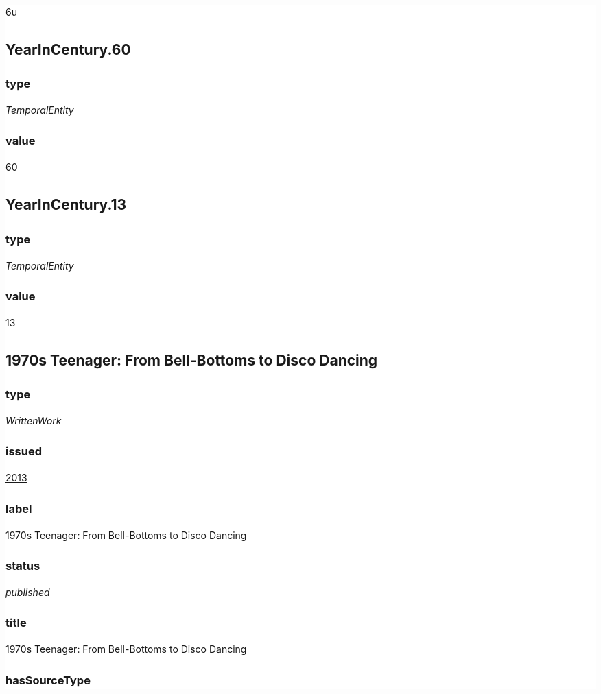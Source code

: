 
6u

## YearInCentury.60

### type


*TemporalEntity*

### value


60

## YearInCentury.13

### type


*TemporalEntity*

### value


13

## 1970s Teenager: From Bell-Bottoms to Disco Dancing

### type


*WrittenWork*

### issued


[2013](#2013)

### label


1970s Teenager: From Bell-Bottoms to Disco Dancing

### status


*published*

### title


1970s Teenager: From Bell-Bottoms to Disco Dancing

### hasSourceType

